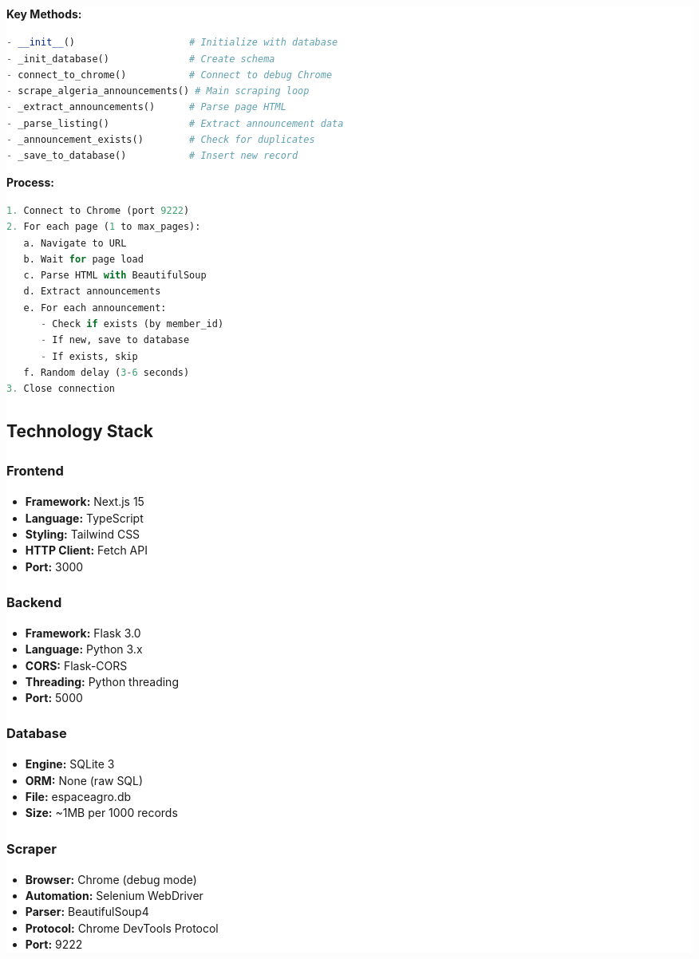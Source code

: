**Key Methods:**
```python
- __init__()                    # Initialize with database
- _init_database()              # Create schema
- connect_to_chrome()           # Connect to debug Chrome
- scrape_algeria_announcements() # Main scraping loop
- _extract_announcements()      # Parse page HTML
- _parse_listing()              # Extract announcement data
- _announcement_exists()        # Check for duplicates
- _save_to_database()           # Insert new record
```

**Process:**
```python
1. Connect to Chrome (port 9222)
2. For each page (1 to max_pages):
   a. Navigate to URL
   b. Wait for page load
   c. Parse HTML with BeautifulSoup
   d. Extract announcements
   e. For each announcement:
      - Check if exists (by member_id)
      - If new, save to database
      - If exists, skip
   f. Random delay (3-6 seconds)
3. Close connection
```

## Technology Stack

### Frontend
- **Framework:** Next.js 15
- **Language:** TypeScript
- **Styling:** Tailwind CSS
- **HTTP Client:** Fetch API
- **Port:** 3000

### Backend
- **Framework:** Flask 3.0
- **Language:** Python 3.x
- **CORS:** Flask-CORS
- **Threading:** Python threading
- **Port:** 5000

### Database
- **Engine:** SQLite 3
- **ORM:** None (raw SQL)
- **File:** espaceagro.db
- **Size:** ~1MB per 1000 records

### Scraper
- **Browser:** Chrome (debug mode)
- **Automation:** Selenium WebDriver
- **Parser:** BeautifulSoup4
- **Protocol:** Chrome DevTools Protocol
- **Port:** 9222
